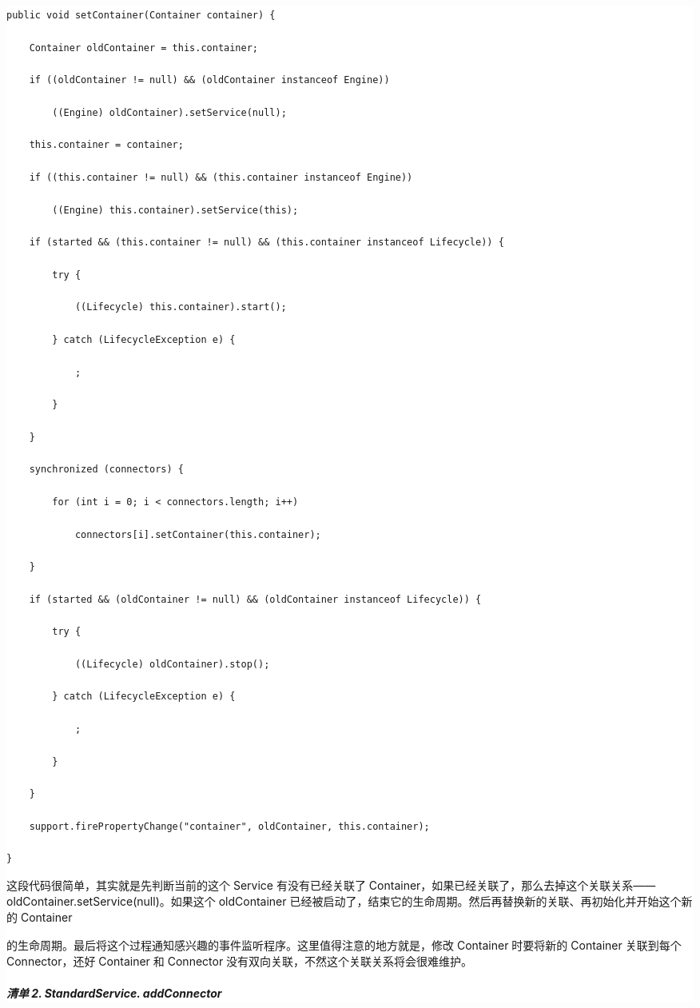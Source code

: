 

    public void setContainer(Container container) {
    
        Container oldContainer = this.container;
    
        if ((oldContainer != null) && (oldContainer instanceof Engine))
    
            ((Engine) oldContainer).setService(null);
    
        this.container = container;
    
        if ((this.container != null) && (this.container instanceof Engine))
    
            ((Engine) this.container).setService(this);
    
        if (started && (this.container != null) && (this.container instanceof Lifecycle)) {
    
            try {
    
                ((Lifecycle) this.container).start();
    
            } catch (LifecycleException e) {
    
                ;
    
            }
    
        }
    
        synchronized (connectors) {
    
            for (int i = 0; i < connectors.length; i++)
    
                connectors[i].setContainer(this.container);
    
        }
    
        if (started && (oldContainer != null) && (oldContainer instanceof Lifecycle)) {
    
            try {
    
                ((Lifecycle) oldContainer).stop();
    
            } catch (LifecycleException e) {
    
                ;
    
            }
    
        }
    
        support.firePropertyChange("container", oldContainer, this.container);
    
    }




这段代码很简单，其实就是先判断当前的这个 Service 有没有已经关联了 Container，如果已经关联了，那么去掉这个关联关系—— oldContainer.setService(null)。如果这个 oldContainer 已经被启动了，结束它的生命周期。然后再替换新的关联、再初始化并开始这个新的 Container

的生命周期。最后将这个过程通知感兴趣的事件监听程序。这里值得注意的地方就是，修改 Container 时要将新的 Container 关联到每个 Connector，还好 Container 和 Connector 没有双向关联，不然这个关联关系将会很难维护。

##### 清单 2\. StandardService. addConnector
